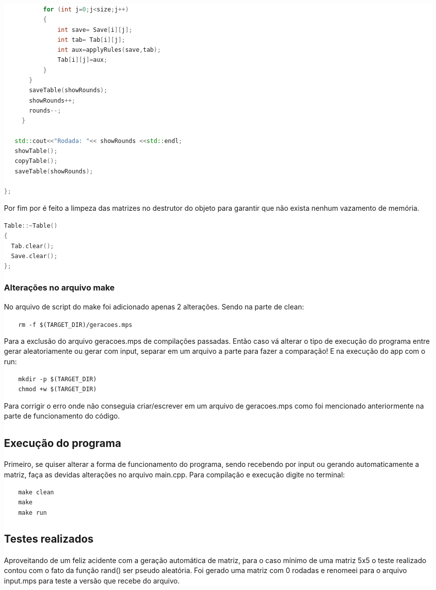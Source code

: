  ```cpp
            for (int j=0;j<size;j++)
            {
                int save= Save[i][j];
                int tab= Tab[i][j];
                int aux=applyRules(save,tab);               
                Tab[i][j]=aux;
            }
        }
        saveTable(showRounds);
        showRounds++;
        rounds--;
      }

    std::cout<<"Rodada: "<< showRounds <<std::endl; 
    showTable();
    copyTable();
    saveTable(showRounds);

};

```
Por fim por é feito a limpeza das matrizes no destrutor do objeto para garantir que não exista nenhum vazamento de memória.
 ```cpp
 Table::~Table()
{
   Tab.clear();
   Save.clear();
};
```

### Alterações no arquivo make
No arquivo de script do make foi adicionado apenas 2 alterações. 
Sendo na parte de clean:
```bashsrc
	rm -f $(TARGET_DIR)/geracoes.mps
```
Para a exclusão do arquivo geracoes.mps de compilações passadas. Então caso vá alterar o tipo de execução do programa entre gerar aleatoriamente ou gerar com input, separar em um arquivo a parte para fazer a comparação!
E na execução do app com o run:
```bashsrc
	mkdir -p $(TARGET_DIR)
	chmod +w $(TARGET_DIR)
```
Para corrigir o erro onde não conseguia criar/escrever em um arquivo de geracoes.mps como foi mencionado anteriormente na parte de funcionamento do código.
## Execução do programa
Primeiro, se quiser alterar a forma de funcionamento do programa, sendo recebendo por input ou gerando automaticamente a matriz, faça as devidas alterações no arquivo main.cpp.
Para compilação e execução digite no terminal:
```bashsrc
	make clean
	make
	make run
```
## Testes realizados
Aproveitando de um feliz acidente com a geração automática de matriz, para o caso mínimo de uma matriz 5x5 o teste realizado contou com o fato da função rand() ser pseudo aleatória. Foi gerado uma matriz com 0 rodadas e renomeei para o arquivo input.mps para teste a versão que recebe do arquivo.
